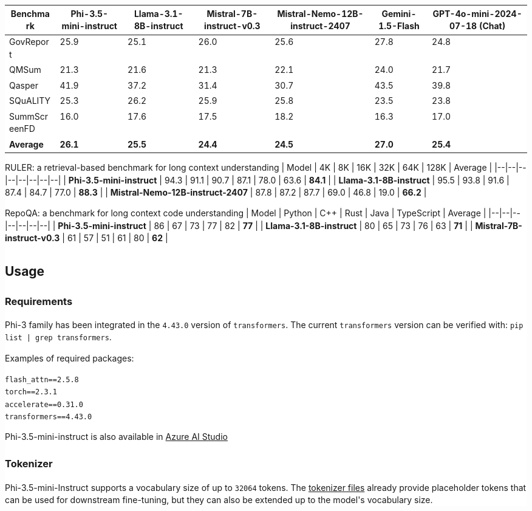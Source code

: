 | Benchmark | Phi-3.5-mini-instruct | Llama-3.1-8B-instruct | Mistral-7B-instruct-v0.3 | Mistral-Nemo-12B-instruct-2407 | Gemini-1.5-Flash | GPT-4o-mini-2024-07-18 (Chat) |
|--|--|--|--|--|--|--|
| GovReport | 25.9 | 25.1 | 26.0 | 25.6 | 27.8 | 24.8 |
| QMSum | 21.3 | 21.6 | 21.3 | 22.1 | 24.0 | 21.7 |
| Qasper | 41.9 | 37.2 | 31.4 | 30.7 | 43.5 | 39.8 |
| SQuALITY | 25.3 | 26.2 | 25.9 | 25.8 | 23.5 | 23.8 |
| SummScreenFD | 16.0 | 17.6 | 17.5 | 18.2 | 16.3 | 17.0 |
| **Average** | **26.1** | **25.5** | **24.4** | **24.5** | **27.0** | **25.4** |

RULER: a retrieval-based benchmark for long context understanding
| Model | 4K | 8K | 16K | 32K | 64K | 128K | Average |
|--|--|--|--|--|--|--|--|
| **Phi-3.5-mini-instruct** | 94.3 | 91.1 | 90.7 | 87.1 | 78.0 | 63.6 | **84.1** |
| **Llama-3.1-8B-instruct** | 95.5 | 93.8 | 91.6 | 87.4 | 84.7 | 77.0 | **88.3** |
| **Mistral-Nemo-12B-instruct-2407** | 87.8 | 87.2 | 87.7 | 69.0 | 46.8 | 19.0 | **66.2** |

RepoQA: a benchmark for long context code understanding
| Model | Python | C++ | Rust | Java | TypeScript | Average |
|--|--|--|--|--|--|--|
| **Phi-3.5-mini-instruct** | 86 | 67 | 73 | 77 | 82 | **77** |
| **Llama-3.1-8B-instruct** | 80 | 65 | 73 | 76 | 63 | **71** |
| **Mistral-7B-instruct-v0.3** | 61 | 57 | 51 | 61 | 80 | **62** |

## Usage

### Requirements
Phi-3 family has been integrated in the `4.43.0` version of `transformers`. The current `transformers` version can be verified with: `pip list | grep transformers`.

Examples of required packages:
```
flash_attn==2.5.8
torch==2.3.1
accelerate==0.31.0
transformers==4.43.0
```

Phi-3.5-mini-instruct is also available in [Azure AI Studio](https://aka.ms/try-phi3.5mini)

### Tokenizer

Phi-3.5-mini-Instruct supports a vocabulary size of up to `32064` tokens. The [tokenizer files](https://huggingface.co/microsoft/Phi-3.5-mini-instruct/blob/main/added_tokens.json) already provide placeholder tokens that can be used for downstream fine-tuning, but they can also be extended up to the model's vocabulary size.

